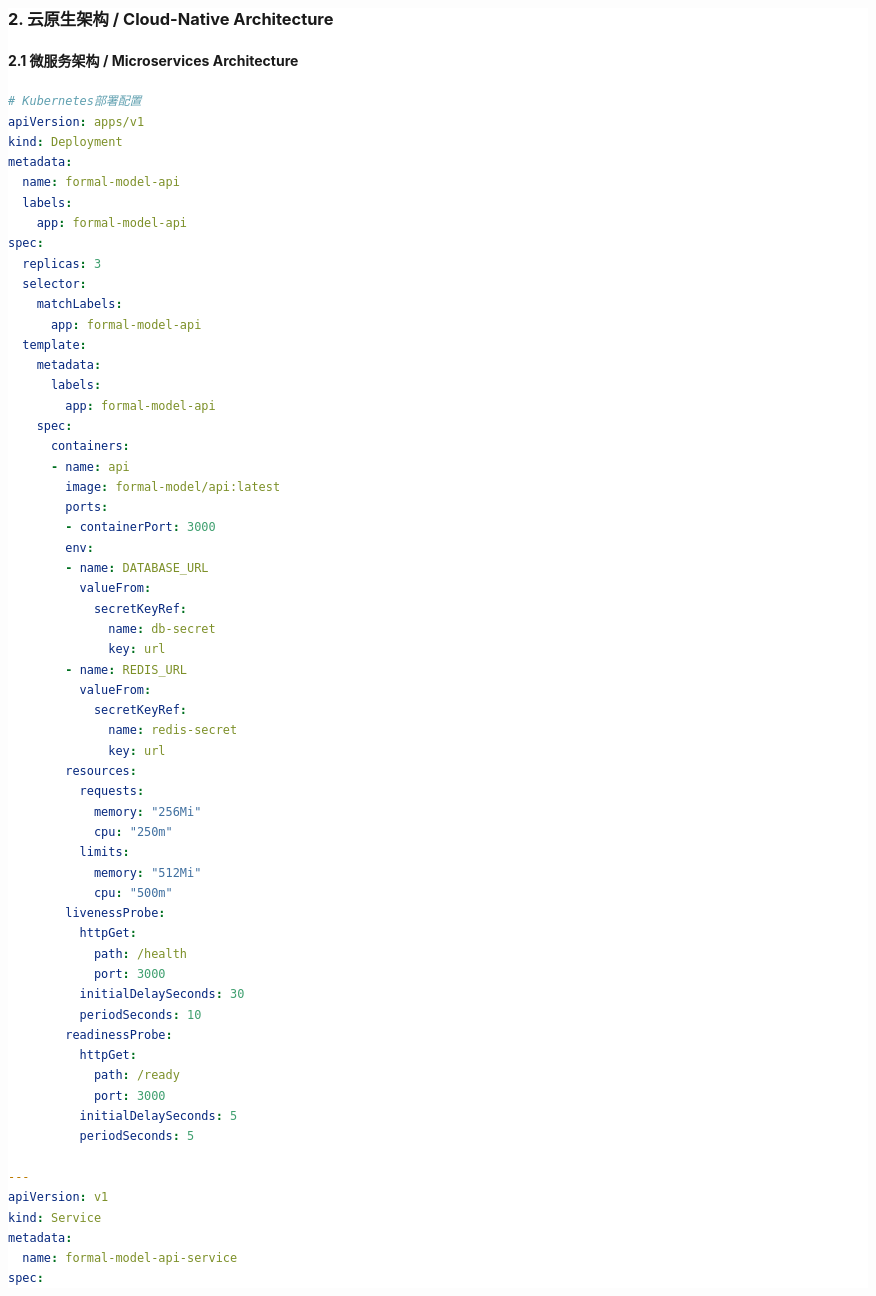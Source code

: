 ### 2. 云原生架构 / Cloud-Native Architecture

#### 2.1 微服务架构 / Microservices Architecture

```yaml
# Kubernetes部署配置
apiVersion: apps/v1
kind: Deployment
metadata:
  name: formal-model-api
  labels:
    app: formal-model-api
spec:
  replicas: 3
  selector:
    matchLabels:
      app: formal-model-api
  template:
    metadata:
      labels:
        app: formal-model-api
    spec:
      containers:
      - name: api
        image: formal-model/api:latest
        ports:
        - containerPort: 3000
        env:
        - name: DATABASE_URL
          valueFrom:
            secretKeyRef:
              name: db-secret
              key: url
        - name: REDIS_URL
          valueFrom:
            secretKeyRef:
              name: redis-secret
              key: url
        resources:
          requests:
            memory: "256Mi"
            cpu: "250m"
          limits:
            memory: "512Mi"
            cpu: "500m"
        livenessProbe:
          httpGet:
            path: /health
            port: 3000
          initialDelaySeconds: 30
          periodSeconds: 10
        readinessProbe:
          httpGet:
            path: /ready
            port: 3000
          initialDelaySeconds: 5
          periodSeconds: 5

---
apiVersion: v1
kind: Service
metadata:
  name: formal-model-api-service
spec:
```